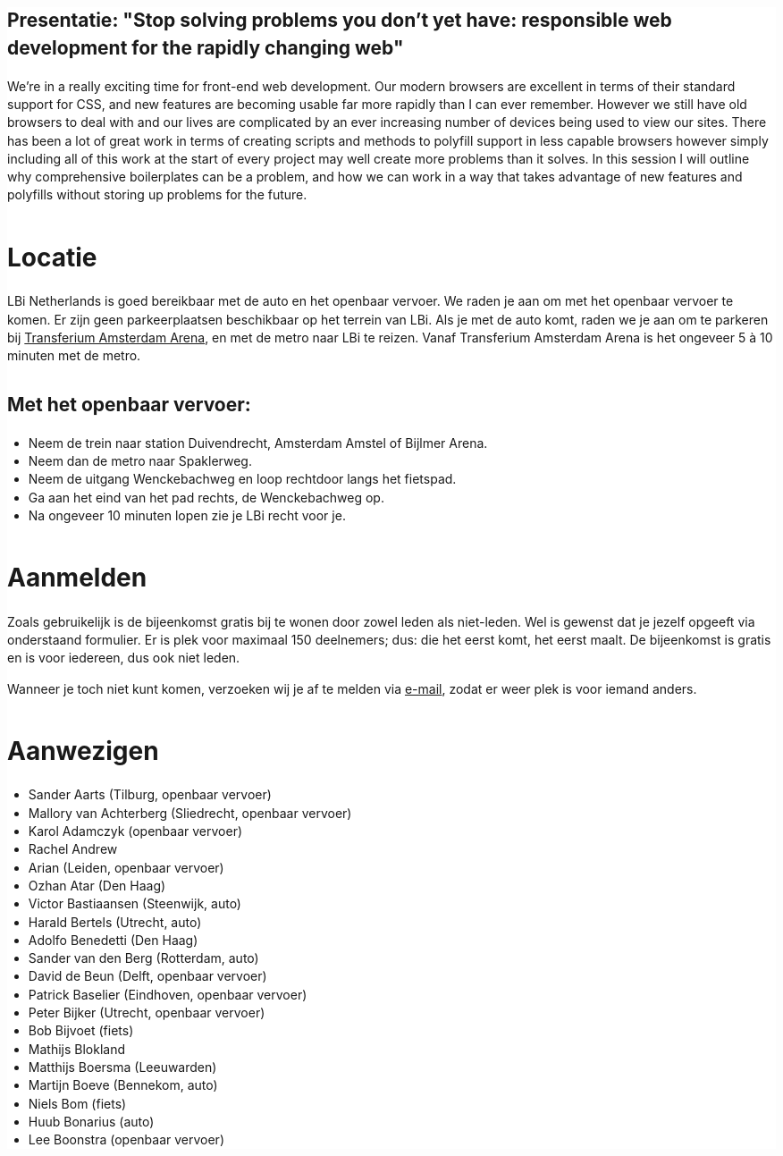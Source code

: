 ## Presentatie: "Stop solving problems you don’t yet have: responsible web development for the rapidly changing web"

We’re in a really exciting time for front-end web development. Our modern browsers are excellent in terms of their standard support for CSS, and new features are becoming usable far more rapidly than I can ever remember. However we still have old browsers to deal with and our lives are complicated by an ever increasing number of devices being used to view our sites. There has been a lot of great work in terms of creating scripts and methods to polyfill support in less capable browsers however simply including all of this work at the start of every project may well create more problems than it solves. In this session I will outline why comprehensive boilerplates can be a problem, and how we can work in a way that takes advantage of new features and polyfills without storing up problems for the future.

# Locatie

LBi Netherlands is goed bereikbaar met de auto en het openbaar vervoer. We raden je aan om met het openbaar vervoer te komen. Er zijn geen parkeerplaatsen beschikbaar op het terrein van LBi. Als je met de auto komt, raden we je aan om te parkeren bij [Transferium Amsterdam Arena](http://www.parkerenindestad.nl/amsterdam/algemeen/parkeren-transferium-amsterdam-arena.html), en met de metro naar LBi te reizen. Vanaf Transferium Amsterdam Arena is het ongeveer 5 à 10 minuten met de metro.

## Met het openbaar vervoer:

* Neem de trein naar station Duivendrecht, Amsterdam Amstel of Bijlmer Arena.
* Neem dan de metro naar Spaklerweg.
* Neem de uitgang Wenckebachweg en loop rechtdoor langs het fietspad.
* Ga aan het eind van het pad rechts, de Wenckebachweg op.
* Na ongeveer 10 minuten lopen zie je LBi recht voor je.

# Aanmelden

Zoals gebruikelijk is de bijeenkomst gratis bij te wonen door zowel leden als niet-leden. Wel is gewenst dat je jezelf opgeeft via onderstaand formulier. Er is plek voor maximaal 150 deelnemers; dus: die het eerst komt, het eerst maalt. De bijeenkomst is gratis en is voor iedereen, dus ook niet leden.

Wanneer je toch niet kunt komen, verzoeken wij je af te melden via [e-mail](mailto:arjan@fronteers.nl), zodat er weer plek is voor iemand anders.

# Aanwezigen

* Sander Aarts (Tilburg, openbaar vervoer)
* Mallory van Achterberg (Sliedrecht, openbaar vervoer)
* Karol Adamczyk (openbaar vervoer)
* Rachel Andrew
* Arian (Leiden, openbaar vervoer)
* Ozhan Atar (Den Haag)
* Victor Bastiaansen (Steenwijk, auto)
* Harald Bertels (Utrecht, auto)
* Adolfo Benedetti (Den Haag)
* Sander van den Berg (Rotterdam, auto)
* David de Beun (Delft, openbaar vervoer)
* Patrick Baselier (Eindhoven, openbaar vervoer)
* Peter Bijker (Utrecht, openbaar vervoer)
* Bob Bijvoet (fiets)
* Mathijs Blokland
* Matthijs Boersma (Leeuwarden)
* Martijn Boeve (Bennekom, auto)
* Niels Bom (fiets)
* Huub Bonarius (auto)
* Lee Boonstra (openbaar vervoer)